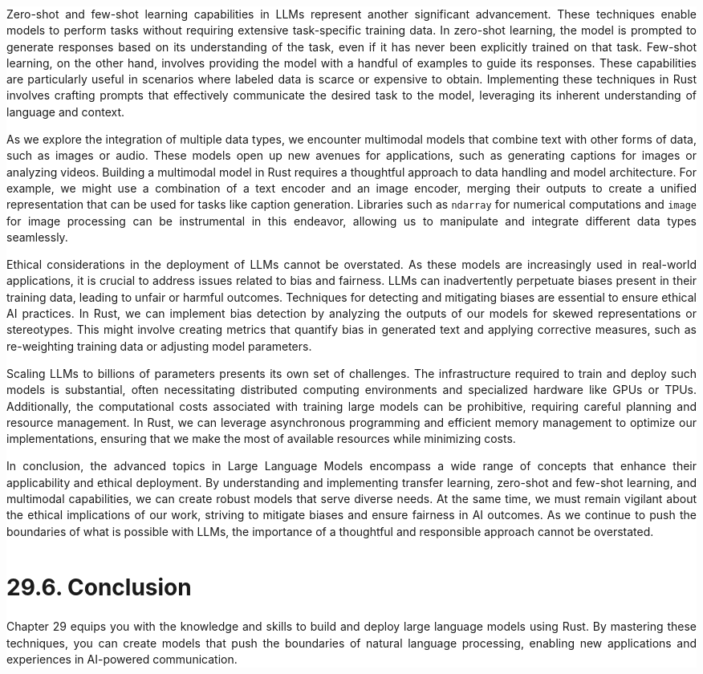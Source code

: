 <p style="text-align: justify;">
Zero-shot and few-shot learning capabilities in LLMs represent another significant advancement. These techniques enable models to perform tasks without requiring extensive task-specific training data. In zero-shot learning, the model is prompted to generate responses based on its understanding of the task, even if it has never been explicitly trained on that task. Few-shot learning, on the other hand, involves providing the model with a handful of examples to guide its responses. These capabilities are particularly useful in scenarios where labeled data is scarce or expensive to obtain. Implementing these techniques in Rust involves crafting prompts that effectively communicate the desired task to the model, leveraging its inherent understanding of language and context.
</p>

<p style="text-align: justify;">
As we explore the integration of multiple data types, we encounter multimodal models that combine text with other forms of data, such as images or audio. These models open up new avenues for applications, such as generating captions for images or analyzing videos. Building a multimodal model in Rust requires a thoughtful approach to data handling and model architecture. For example, we might use a combination of a text encoder and an image encoder, merging their outputs to create a unified representation that can be used for tasks like caption generation. Libraries such as <code>ndarray</code> for numerical computations and <code>image</code> for image processing can be instrumental in this endeavor, allowing us to manipulate and integrate different data types seamlessly.
</p>

<p style="text-align: justify;">
Ethical considerations in the deployment of LLMs cannot be overstated. As these models are increasingly used in real-world applications, it is crucial to address issues related to bias and fairness. LLMs can inadvertently perpetuate biases present in their training data, leading to unfair or harmful outcomes. Techniques for detecting and mitigating biases are essential to ensure ethical AI practices. In Rust, we can implement bias detection by analyzing the outputs of our models for skewed representations or stereotypes. This might involve creating metrics that quantify bias in generated text and applying corrective measures, such as re-weighting training data or adjusting model parameters.
</p>

<p style="text-align: justify;">
Scaling LLMs to billions of parameters presents its own set of challenges. The infrastructure required to train and deploy such models is substantial, often necessitating distributed computing environments and specialized hardware like GPUs or TPUs. Additionally, the computational costs associated with training large models can be prohibitive, requiring careful planning and resource management. In Rust, we can leverage asynchronous programming and efficient memory management to optimize our implementations, ensuring that we make the most of available resources while minimizing costs.
</p>

<p style="text-align: justify;">
In conclusion, the advanced topics in Large Language Models encompass a wide range of concepts that enhance their applicability and ethical deployment. By understanding and implementing transfer learning, zero-shot and few-shot learning, and multimodal capabilities, we can create robust models that serve diverse needs. At the same time, we must remain vigilant about the ethical implications of our work, striving to mitigate biases and ensure fairness in AI outcomes. As we continue to push the boundaries of what is possible with LLMs, the importance of a thoughtful and responsible approach cannot be overstated.
</p>

# 29.6. Conclusion
<p style="text-align: justify;">
Chapter 29 equips you with the knowledge and skills to build and deploy large language models using Rust. By mastering these techniques, you can create models that push the boundaries of natural language processing, enabling new applications and experiences in AI-powered communication.
</p>
